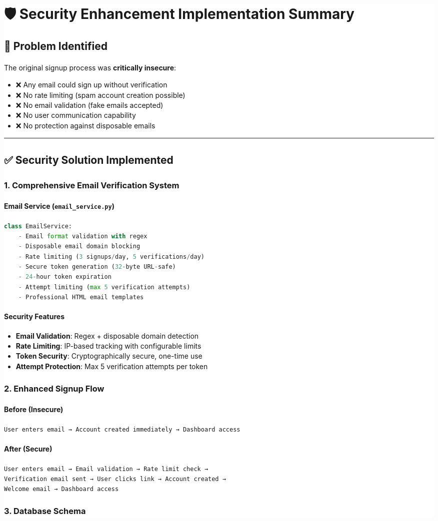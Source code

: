 # 🛡️ Security Enhancement Implementation Summary

## 🎯 **Problem Identified**

The original signup process was **critically insecure**:
- ❌ Any email could sign up without verification
- ❌ No rate limiting (spam account creation possible)
- ❌ No email validation (fake emails accepted)
- ❌ No user communication capability
- ❌ No protection against disposable emails

---

## ✅ **Security Solution Implemented**

### **1. Comprehensive Email Verification System**

#### **Email Service (`email_service.py`)**
```python
class EmailService:
    - Email format validation with regex
    - Disposable email domain blocking
    - Rate limiting (3 signups/day, 5 verifications/day)
    - Secure token generation (32-byte URL-safe)
    - 24-hour token expiration
    - Attempt limiting (max 5 verification attempts)
    - Professional HTML email templates
```

#### **Security Features**
- **Email Validation**: Regex + disposable domain detection
- **Rate Limiting**: IP-based tracking with configurable limits
- **Token Security**: Cryptographically secure, one-time use
- **Attempt Protection**: Max 5 verification attempts per token

### **2. Enhanced Signup Flow**

#### **Before (Insecure)**
```
User enters email → Account created immediately → Dashboard access
```

#### **After (Secure)**
```
User enters email → Email validation → Rate limit check → 
Verification email sent → User clicks link → Account created → 
Welcome email → Dashboard access
```

### **3. Database Schema**
